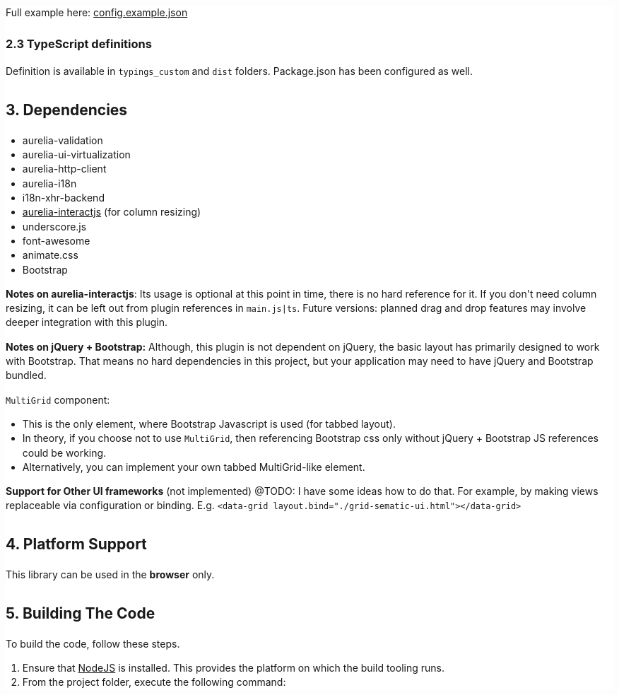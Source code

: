 Full example here: [config.example.json](./docs/config.example.json)

### 2.3 TypeScript definitions

Definition is available in `typings_custom` and `dist` folders. Package.json has been configured as well. 

## 3. Dependencies

* aurelia-validation
* aurelia-ui-virtualization
* aurelia-http-client
* aurelia-i18n
* i18n-xhr-backend
* [aurelia-interactjs](https://github.com/eriklieben/aurelia-interactjs) (for column resizing)
* underscore.js
* font-awesome
* animate.css
* Bootstrap

**Notes on aurelia-interactjs**:
Its usage is optional at this point in time, there is no hard reference for it. If you don't need column resizing, it can be left out from plugin references in `main.js|ts`. 
Future versions: planned drag and drop features may involve deeper integration with this plugin.    

**Notes on jQuery + Bootstrap:**
Although, this plugin is not dependent on jQuery, the basic layout has primarily designed to work with Bootstrap. 
That means no hard dependencies in this project, but your application may need to have jQuery and Bootstrap bundled.

`MultiGrid` component: 
* This is the only element, where Bootstrap Javascript is used (for tabbed layout).
* In theory, if you choose not to use `MultiGrid`, then referencing Bootstrap css only without jQuery + Bootstrap JS references could be working.
* Alternatively, you can implement your own tabbed MultiGrid-like element. 

**Support for Other UI frameworks** (not implemented)
@TODO: I have some ideas how to do that. For example, by making views replaceable via configuration or binding. 
E.g. `<data-grid layout.bind="./grid-sematic-ui.html"></data-grid>` 


## 4. Platform Support

This library can be used in the **browser** only.

## 5. Building The Code

To build the code, follow these steps.

1. Ensure that [NodeJS](http://nodejs.org/) is installed. This provides the platform on which the build tooling runs.
2. From the project folder, execute the following command:
